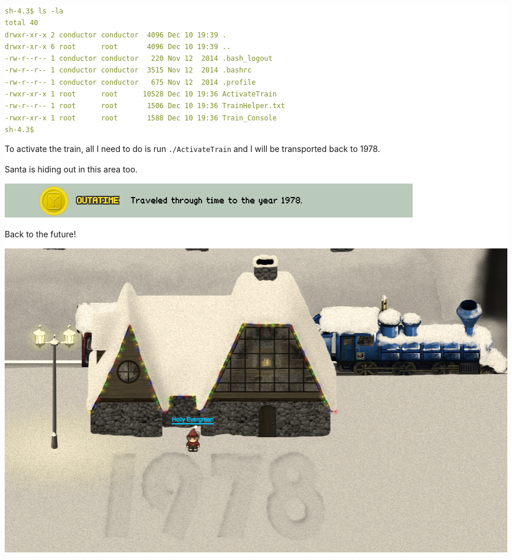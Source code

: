 ```yaml
sh-4.3$ ls -la
total 40
drwxr-xr-x 2 conductor conductor  4096 Dec 10 19:39 .
drwxr-xr-x 6 root      root       4096 Dec 10 19:39 ..
-rw-r--r-- 1 conductor conductor   220 Nov 12  2014 .bash_logout
-rw-r--r-- 1 conductor conductor  3515 Nov 12  2014 .bashrc
-rw-r--r-- 1 conductor conductor   675 Nov 12  2014 .profile
-rwxr-xr-x 1 root      root      10528 Dec 10 19:36 ActivateTrain
-rw-r--r-- 1 root      root       1506 Dec 10 19:36 TrainHelper.txt
-rwxr-xr-x 1 root      root       1588 Dec 10 19:36 Train_Console
sh-4.3$ 
```

To activate the train, all I need to do is run `./ActivateTrain` and I will be transported back to 1978.  

Santa is hiding out in this area too.

![challenge_coin](/assets/images/sans2016/Coin_time_travel.png)

Back to the future!

![challenge_coin](/assets/images/sans2016/terminal_1978.png)

